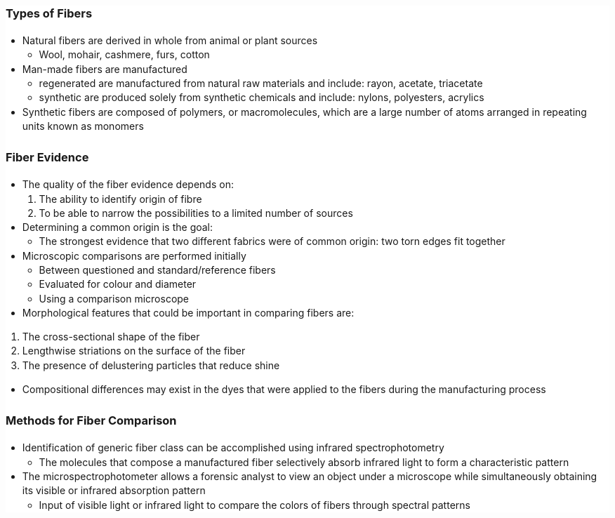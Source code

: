 ### Types of Fibers
* Natural fibers are derived in whole from animal or plant sources
  * Wool, mohair, cashmere, furs, cotton
* Man-made fibers are manufactured
  * regenerated are manufactured from natural raw materials and include: rayon, acetate, triacetate
  * synthetic are produced solely from synthetic chemicals and include: nylons, polyesters, acrylics
* Synthetic fibers are composed of polymers, or macromolecules, which are a large number of atoms arranged in repeating units known as monomers

### Fiber Evidence

* The quality of the fiber evidence depends on:
  1. The ability to identify origin of fibre
  2. To be able to narrow the possibilities to a limited number of sources
* Determining a common origin is the goal:
  * The strongest evidence that two different fabrics were of common origin: two torn edges fit together
* Microscopic comparisons are performed initially
  * Between questioned and standard/reference fibers
  * Evaluated for colour and diameter
  * Using a comparison microscope
* Morphological features that could be important in comparing fibers are:
1. The cross-sectional shape of the fiber
2. Lengthwise striations on the surface of the fiber
3. The presence of delustering particles that reduce shine
* Compositional differences may exist in the dyes that were applied to the fibers during the manufacturing process

### Methods for Fiber Comparison

* Identification of generic fiber class can be accomplished using infrared spectrophotometry
  * The molecules that compose a manufactured fiber selectively absorb infrared light to form a characteristic pattern
* The microspectrophotometer allows a forensic analyst to view an object under a microscope while simultaneously obtaining its visible or infrared absorption pattern
  * Input of visible light or infrared light to compare the colors of fibers through spectral patterns